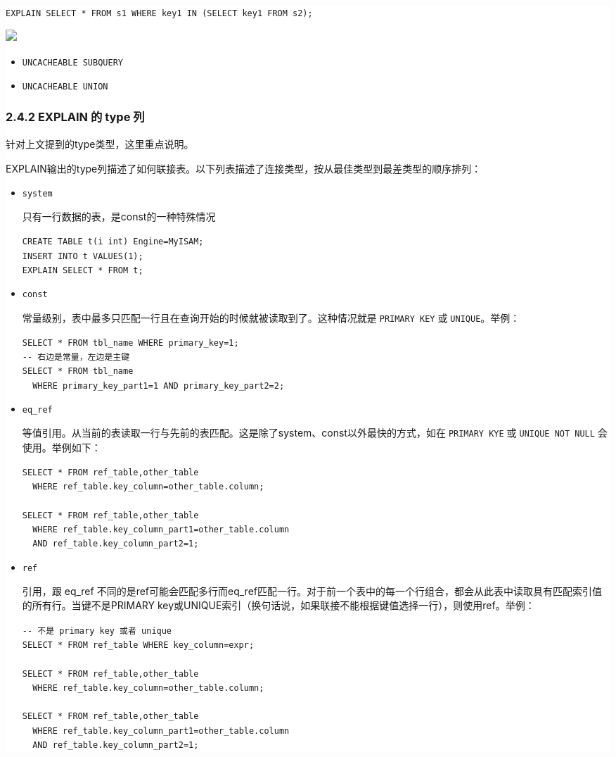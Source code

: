   ```mysql
  EXPLAIN SELECT * FROM s1 WHERE key1 IN (SELECT key1 FROM s2);
  ```
  
  ![](https://firefish-dev-images.oss-cn-hangzhou.aliyuncs.com/dev-images/2023-07-11-06-03-16-image.png)

* `UNCACHEABLE SUBQUERY`

* `UNCACHEABLE UNION`

### 2.4.2 EXPLAIN 的 type 列

针对上文提到的type类型，这里重点说明。

EXPLAIN输出的type列描述了如何联接表。以下列表描述了连接类型，按从最佳类型到最差类型的顺序排列：

* `system`

  只有一行数据的表，是const的一种特殊情况

  ```mysql
  CREATE TABLE t(i int) Engine=MyISAM;
  INSERT INTO t VALUES(1);
  EXPLAIN SELECT * FROM t;
  ```

* `const`

  常量级别，表中最多只匹配一行且在查询开始的时候就被读取到了。这种情况就是 `PRIMARY KEY` 或 `UNIQUE`。举例：

  ```mysql
  SELECT * FROM tbl_name WHERE primary_key=1;
  -- 右边是常量，左边是主键
  SELECT * FROM tbl_name
    WHERE primary_key_part1=1 AND primary_key_part2=2;
  ```

* `eq_ref`

  等值引用。从当前的表读取一行与先前的表匹配。这是除了system、const以外最快的方式，如在 `PRIMARY KYE` 或 `UNIQUE NOT NULL` 会使用。举例如下：

  ```mysql
  SELECT * FROM ref_table,other_table
    WHERE ref_table.key_column=other_table.column;
  
  SELECT * FROM ref_table,other_table
    WHERE ref_table.key_column_part1=other_table.column
    AND ref_table.key_column_part2=1;
  ```

* `ref`

  引用，跟 eq_ref 不同的是ref可能会匹配多行而eq_ref匹配一行。对于前一个表中的每一个行组合，都会从此表中读取具有匹配索引值的所有行。当键不是PRIMARY key或UNIQUE索引（换句话说，如果联接不能根据键值选择一行），则使用ref。举例：

  ```mysql
  -- 不是 primary key 或者 unique
  SELECT * FROM ref_table WHERE key_column=expr;
  
  SELECT * FROM ref_table,other_table
    WHERE ref_table.key_column=other_table.column;
  
  SELECT * FROM ref_table,other_table
    WHERE ref_table.key_column_part1=other_table.column
    AND ref_table.key_column_part2=1;
  ```
